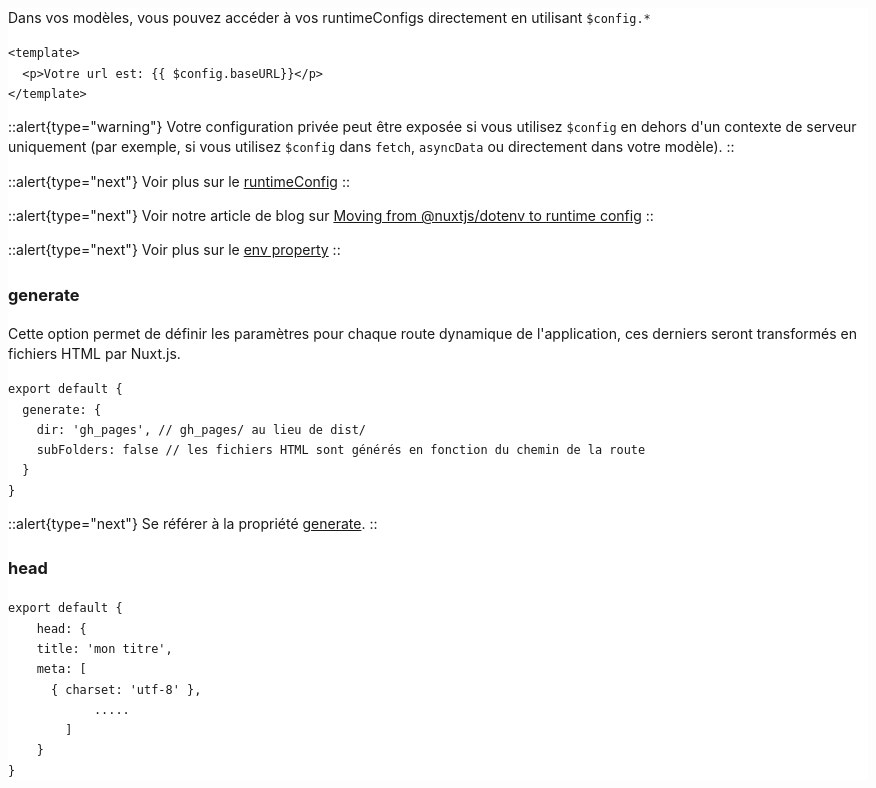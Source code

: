 Dans vos modèles, vous pouvez accéder à vos runtimeConfigs directement en utilisant `$config.*`

```html{}[pages/index.vue]
<template>
  <p>Votre url est: {{ $config.baseURL}}</p>
</template>
```

::alert{type="warning"}
Votre configuration privée peut être exposée si vous utilisez `$config` en dehors d'un contexte de serveur uniquement (par exemple, si vous utilisez `$config` dans `fetch`, `asyncData` ou directement dans votre modèle).
::

::alert{type="next"}
Voir plus sur le [runtimeConfig](/docs/configuration-glossary/configuration-runtime-config)
::

::alert{type="next"}
Voir notre article de blog sur [Moving from @nuxtjs/dotenv to runtime config](/tutorials/moving-from-nuxtjs-dotenv-to-runtime-config)
::

::alert{type="next"}
Voir plus sur le [env property](/docs/configuration-glossary/configuration-env)
::

### generate

Cette option permet de définir les paramètres pour chaque route dynamique de l'application, ces derniers seront transformés en fichiers HTML par Nuxt.js.

```js{}[nuxt.config.js]
export default {
  generate: {
    dir: 'gh_pages', // gh_pages/ au lieu de dist/
    subFolders: false // les fichiers HTML sont générés en fonction du chemin de la route
  }
}
```

::alert{type="next"}
Se référer à la propriété [generate](/docs/configuration-glossary/configuration-generate).
::

### head

```js{}[nuxt.config.js]
export default {
	head: {
    title: 'mon titre',
    meta: [
      { charset: 'utf-8' },
			.....
		]
	}
}
```
